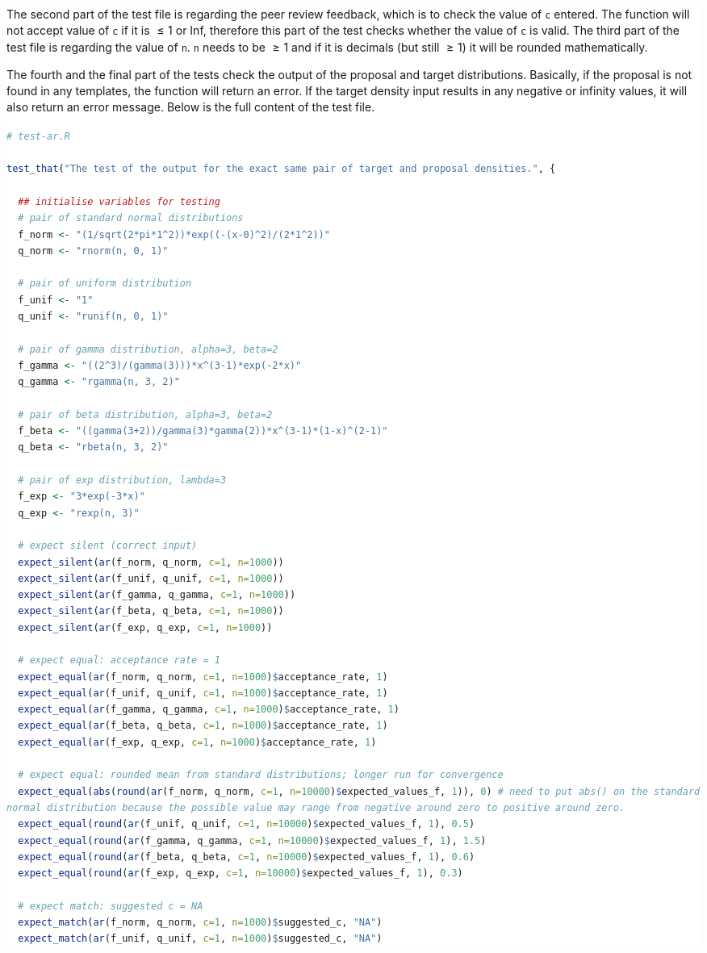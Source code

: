 The second part of the test file is regarding the peer review feedback,
which is to check the value of `c` entered. The function will not accept
value of `c` if it is $\le 1$ or Inf, therefore this part of the test
checks whether the value of `c` is valid. The third part of the test
file is regarding the value of `n`. `n` needs to be $\ge 1$ and if it is
decimals (but still $\ge 1$) it will be rounded mathematically.

The fourth and the final part of the tests check the output of the
proposal and target distributions. Basically, if the proposal is not
found in any templates, the function will return an error. If the target
density input results in any negative or infinity values, it will also
return an error message. Below is the full content of the test file.

``` r
# test-ar.R

test_that("The test of the output for the exact same pair of target and proposal densities.", {

  ## initialise variables for testing
  # pair of standard normal distributions
  f_norm <- "(1/sqrt(2*pi*1^2))*exp((-(x-0)^2)/(2*1^2))"
  q_norm <- "rnorm(n, 0, 1)"

  # pair of uniform distribution
  f_unif <- "1"
  q_unif <- "runif(n, 0, 1)"

  # pair of gamma distribution, alpha=3, beta=2
  f_gamma <- "((2^3)/(gamma(3)))*x^(3-1)*exp(-2*x)"
  q_gamma <- "rgamma(n, 3, 2)"

  # pair of beta distribution, alpha=3, beta=2
  f_beta <- "((gamma(3+2))/gamma(3)*gamma(2))*x^(3-1)*(1-x)^(2-1)"
  q_beta <- "rbeta(n, 3, 2)"

  # pair of exp distribution, lambda=3
  f_exp <- "3*exp(-3*x)"
  q_exp <- "rexp(n, 3)"

  # expect silent (correct input)
  expect_silent(ar(f_norm, q_norm, c=1, n=1000))
  expect_silent(ar(f_unif, q_unif, c=1, n=1000))
  expect_silent(ar(f_gamma, q_gamma, c=1, n=1000))
  expect_silent(ar(f_beta, q_beta, c=1, n=1000))
  expect_silent(ar(f_exp, q_exp, c=1, n=1000))

  # expect equal: acceptance rate = 1
  expect_equal(ar(f_norm, q_norm, c=1, n=1000)$acceptance_rate, 1)
  expect_equal(ar(f_unif, q_unif, c=1, n=1000)$acceptance_rate, 1)
  expect_equal(ar(f_gamma, q_gamma, c=1, n=1000)$acceptance_rate, 1)
  expect_equal(ar(f_beta, q_beta, c=1, n=1000)$acceptance_rate, 1)
  expect_equal(ar(f_exp, q_exp, c=1, n=1000)$acceptance_rate, 1)

  # expect equal: rounded mean from standard distributions; longer run for convergence
  expect_equal(abs(round(ar(f_norm, q_norm, c=1, n=10000)$expected_values_f, 1)), 0) # need to put abs() on the standard normal distribution because the possible value may range from negative around zero to positive around zero.
  expect_equal(round(ar(f_unif, q_unif, c=1, n=10000)$expected_values_f, 1), 0.5)
  expect_equal(round(ar(f_gamma, q_gamma, c=1, n=10000)$expected_values_f, 1), 1.5)
  expect_equal(round(ar(f_beta, q_beta, c=1, n=10000)$expected_values_f, 1), 0.6)
  expect_equal(round(ar(f_exp, q_exp, c=1, n=10000)$expected_values_f, 1), 0.3)

  # expect match: suggested c = NA
  expect_match(ar(f_norm, q_norm, c=1, n=1000)$suggested_c, "NA")
  expect_match(ar(f_unif, q_unif, c=1, n=1000)$suggested_c, "NA")
```